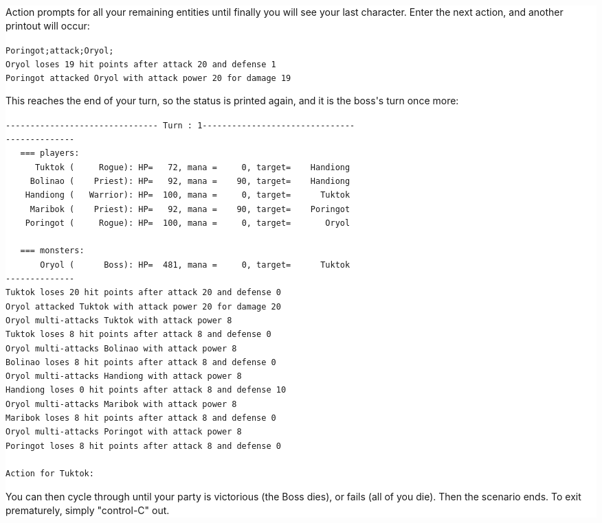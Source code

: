 
Action prompts for all your remaining entities until finally you will see your last character.
Enter the next action, and another printout will occur:

``` text
Poringot;attack;Oryol;
Oryol loses 19 hit points after attack 20 and defense 1
Poringot attacked Oryol with attack power 20 for damage 19
```

This reaches the end of your turn, so the status is printed again, and it is the boss's turn once more:

``` text
------------------------------- Turn : 1-------------------------------
--------------
   === players:
      Tuktok (     Rogue): HP=   72, mana =     0, target=    Handiong
     Bolinao (    Priest): HP=   92, mana =    90, target=    Handiong
    Handiong (   Warrior): HP=  100, mana =     0, target=      Tuktok
     Maribok (    Priest): HP=   92, mana =    90, target=    Poringot
    Poringot (     Rogue): HP=  100, mana =     0, target=       Oryol

   === monsters:
       Oryol (      Boss): HP=  481, mana =     0, target=      Tuktok
--------------
Tuktok loses 20 hit points after attack 20 and defense 0
Oryol attacked Tuktok with attack power 20 for damage 20
Oryol multi-attacks Tuktok with attack power 8
Tuktok loses 8 hit points after attack 8 and defense 0
Oryol multi-attacks Bolinao with attack power 8
Bolinao loses 8 hit points after attack 8 and defense 0
Oryol multi-attacks Handiong with attack power 8
Handiong loses 0 hit points after attack 8 and defense 10
Oryol multi-attacks Maribok with attack power 8
Maribok loses 8 hit points after attack 8 and defense 0
Oryol multi-attacks Poringot with attack power 8
Poringot loses 8 hit points after attack 8 and defense 0

Action for Tuktok:
```

You can then cycle through until your party is victorious (the Boss dies), or fails (all of you die). Then the scenario ends. To exit prematurely, simply "control-C" out.